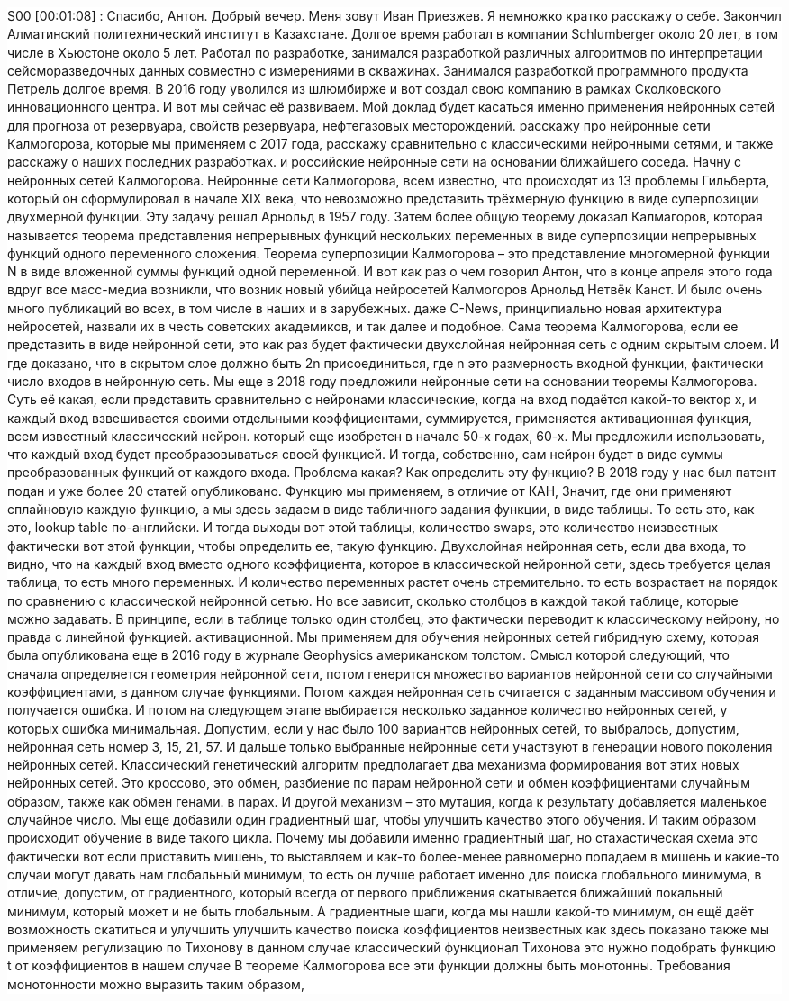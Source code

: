S00 [00:01:08]  : Спасибо, Антон. Добрый вечер. Меня зовут Иван Приезжев. Я немножко кратко расскажу о себе. Закончил Алматинский политехнический институт в Казахстане. Долгое время работал в компании Schlumberger около 20 лет, в том числе в Хьюстоне около 5 лет. Работал по разработке, занимался разработкой различных алгоритмов по интерпретации сейсморазведочных данных совместно с измерениями в скважинах. Занимался разработкой программного продукта Петрель долгое время. В 2016 году уволился из шлюмбирже и вот создал свою компанию в рамках Сколковского инновационного центра. И вот мы сейчас её развиваем. Мой доклад будет касаться именно применения нейронных сетей для прогноза от резервуара, свойств резервуара, нефтегазовых месторождений. расскажу про нейронные сети Калмогорова, которые мы применяем с 2017 года, расскажу сравнительно с классическими нейронными сетями, и также расскажу о наших последних разработках. и российские нейронные сети на основании ближайшего соседа. Начну с нейронных сетей Калмогорова. Нейронные сети Калмогорова, всем известно, что происходят из 13 проблемы Гильберта, который он сформулировал в начале XIX века, что невозможно представить трёхмерную функцию в виде суперпозиции двухмерной функции. Эту задачу решал Арнольд в 1957 году. Затем более общую теорему доказал Калмагоров, которая называется теорема представления непрерывных функций нескольких переменных в виде суперпозиции непрерывных функций одного переменного сложения. Теорема суперпозиции Калмогорова – это представление многомерной функции N в виде вложенной суммы функций одной переменной. И вот как раз о чем говорил Антон, что в конце апреля этого года вдруг все масс-медиа возникли, что возник новый убийца нейросетей Калмогоров Арнольд Нетвёк Канст. И было очень много публикаций во всех, в том числе в наших и в зарубежных. даже C-News, принципиально новая архитектура нейросетей, назвали их в честь советских академиков, и так далее и подобное. Сама теорема Калмогорова, если ее представить в виде нейронной сети, это как раз будет фактически двухслойная нейронная сеть с одним скрытым слоем. И где доказано, что в скрытом слое должно быть 2n присоединиться, где n это размерность входной функции, фактически число входов в нейронную сеть. Мы еще в 2018 году предложили нейронные сети на основании теоремы Калмогорова. Суть её какая, если представить сравнительно с нейронами классические, когда на вход подаётся какой-то вектор x, и каждый вход взвешивается своими отдельными коэффициентами, суммируется, применяется активационная функция, всем известный классический нейрон. который еще изобретен в начале 50-х годах, 60-х. Мы предложили использовать, что каждый вход будет преобразовываться своей функцией. И тогда, собственно, сам нейрон будет в виде суммы преобразованных функций от каждого входа. Проблема какая? Как определить эту функцию? В 2018 году у нас был патент подан и уже более 20 статей опубликовано. Функцию мы применяем, в отличие от КАН, Значит, где они применяют сплайновую каждую функцию, а мы здесь задаем в виде табличного задания функции, в виде таблицы. То есть это, как это, lookup table по-английски. И тогда выходы вот этой таблицы, количество swaps, это количество неизвестных фактически вот этой функции, чтобы определить ее, такую функцию. Двухслойная нейронная сеть, если два входа, то видно, что на каждый вход вместо одного коэффициента, которое в классической нейронной сети, здесь требуется целая таблица, то есть много переменных. И количество переменных растет очень стремительно. то есть возрастает на порядок по сравнению с классической нейронной сетью. Но все зависит, сколько столбцов в каждой такой таблице, которые можно задавать. В принципе, если в таблице только один столбец, это фактически переводит к классическому нейрону, но правда с линейной функцией. активационной. Мы применяем для обучения нейронных сетей гибридную схему, которая была опубликована еще в 2016 году в журнале Geophysics американском толстом. Смысл которой следующий, что сначала определяется геометрия нейронной сети, потом генерится множество вариантов нейронной сети со случайными коэффициентами, в данном случае функциями. Потом каждая нейронная сеть считается с заданным массивом обучения и получается ошибка. И потом на следующем этапе выбирается несколько заданное количество нейронных сетей, у которых ошибка минимальная. Допустим, если у нас было 100 вариантов нейронных сетей, то выбралось, допустим, нейронная сеть номер 3, 15, 21, 57. И дальше только выбранные нейронные сети участвуют в генерации нового поколения нейронных сетей. Классический генетический алгоритм предполагает два механизма формирования вот этих новых нейронных сетей. Это кроссово, это обмен, разбиение по парам нейронной сети и обмен коэффициентами случайным образом, также как обмен генами. в парах. И другой механизм – это мутация, когда к результату добавляется маленькое случайное число. Мы еще добавили один градиентный шаг, чтобы улучшить качество этого обучения. И таким образом происходит обучение в виде такого цикла. Почему мы добавили именно градиентный шаг, но стахастическая схема это фактически вот если приставить мишень, то выставляем и как-то более-менее равномерно попадаем в мишень и какие-то случаи могут давать нам глобальный минимум, то есть он лучше работает именно для поиска глобального минимума, в отличие, допустим, от градиентного, который всегда от первого приближения скатывается ближайший локальный минимум, который может и не быть глобальным. А градиентные шаги, когда мы нашли какой-то минимум, он ещё даёт возможность скатиться и улучшить улучшить качество поиска коэффициентов неизвестных как здесь показано также мы применяем регулизацию по Тихонову в данном случае классический функционал Тихонова это нужно подобрать функцию t от коэффициентов в нашем случае В теореме Калмогорова все эти функции должны быть монотонны. Требования монотонности можно выразить таким образом,